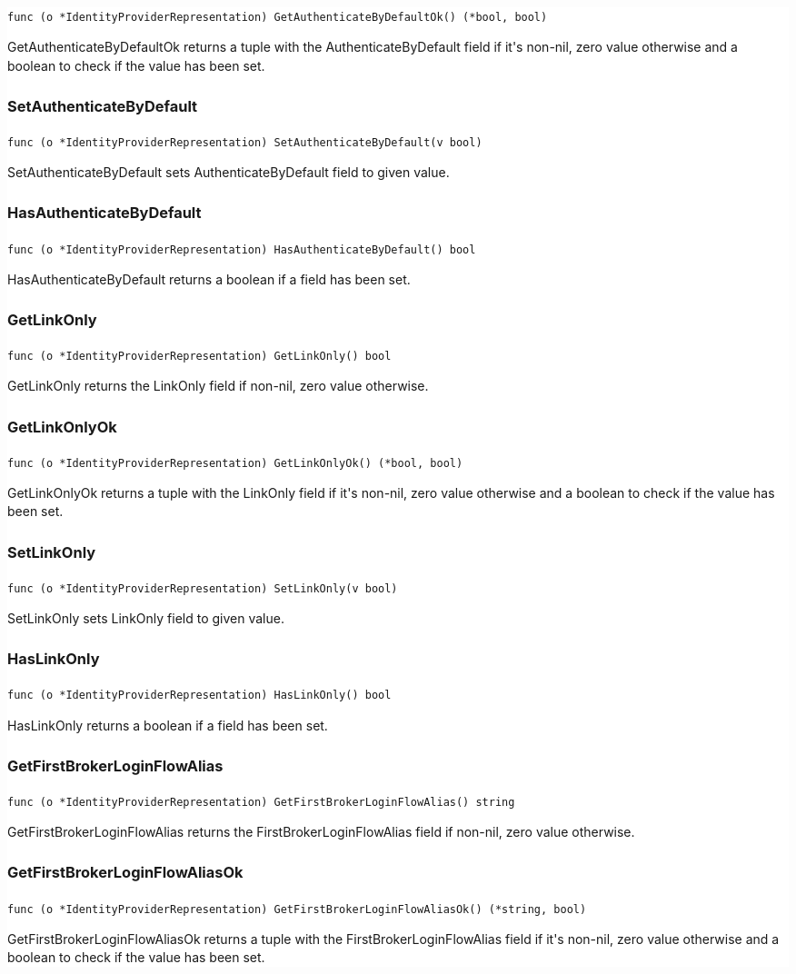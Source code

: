 `func (o *IdentityProviderRepresentation) GetAuthenticateByDefaultOk() (*bool, bool)`

GetAuthenticateByDefaultOk returns a tuple with the AuthenticateByDefault field if it's non-nil, zero value otherwise
and a boolean to check if the value has been set.

### SetAuthenticateByDefault

`func (o *IdentityProviderRepresentation) SetAuthenticateByDefault(v bool)`

SetAuthenticateByDefault sets AuthenticateByDefault field to given value.

### HasAuthenticateByDefault

`func (o *IdentityProviderRepresentation) HasAuthenticateByDefault() bool`

HasAuthenticateByDefault returns a boolean if a field has been set.

### GetLinkOnly

`func (o *IdentityProviderRepresentation) GetLinkOnly() bool`

GetLinkOnly returns the LinkOnly field if non-nil, zero value otherwise.

### GetLinkOnlyOk

`func (o *IdentityProviderRepresentation) GetLinkOnlyOk() (*bool, bool)`

GetLinkOnlyOk returns a tuple with the LinkOnly field if it's non-nil, zero value otherwise
and a boolean to check if the value has been set.

### SetLinkOnly

`func (o *IdentityProviderRepresentation) SetLinkOnly(v bool)`

SetLinkOnly sets LinkOnly field to given value.

### HasLinkOnly

`func (o *IdentityProviderRepresentation) HasLinkOnly() bool`

HasLinkOnly returns a boolean if a field has been set.

### GetFirstBrokerLoginFlowAlias

`func (o *IdentityProviderRepresentation) GetFirstBrokerLoginFlowAlias() string`

GetFirstBrokerLoginFlowAlias returns the FirstBrokerLoginFlowAlias field if non-nil, zero value otherwise.

### GetFirstBrokerLoginFlowAliasOk

`func (o *IdentityProviderRepresentation) GetFirstBrokerLoginFlowAliasOk() (*string, bool)`

GetFirstBrokerLoginFlowAliasOk returns a tuple with the FirstBrokerLoginFlowAlias field if it's non-nil, zero value otherwise
and a boolean to check if the value has been set.
